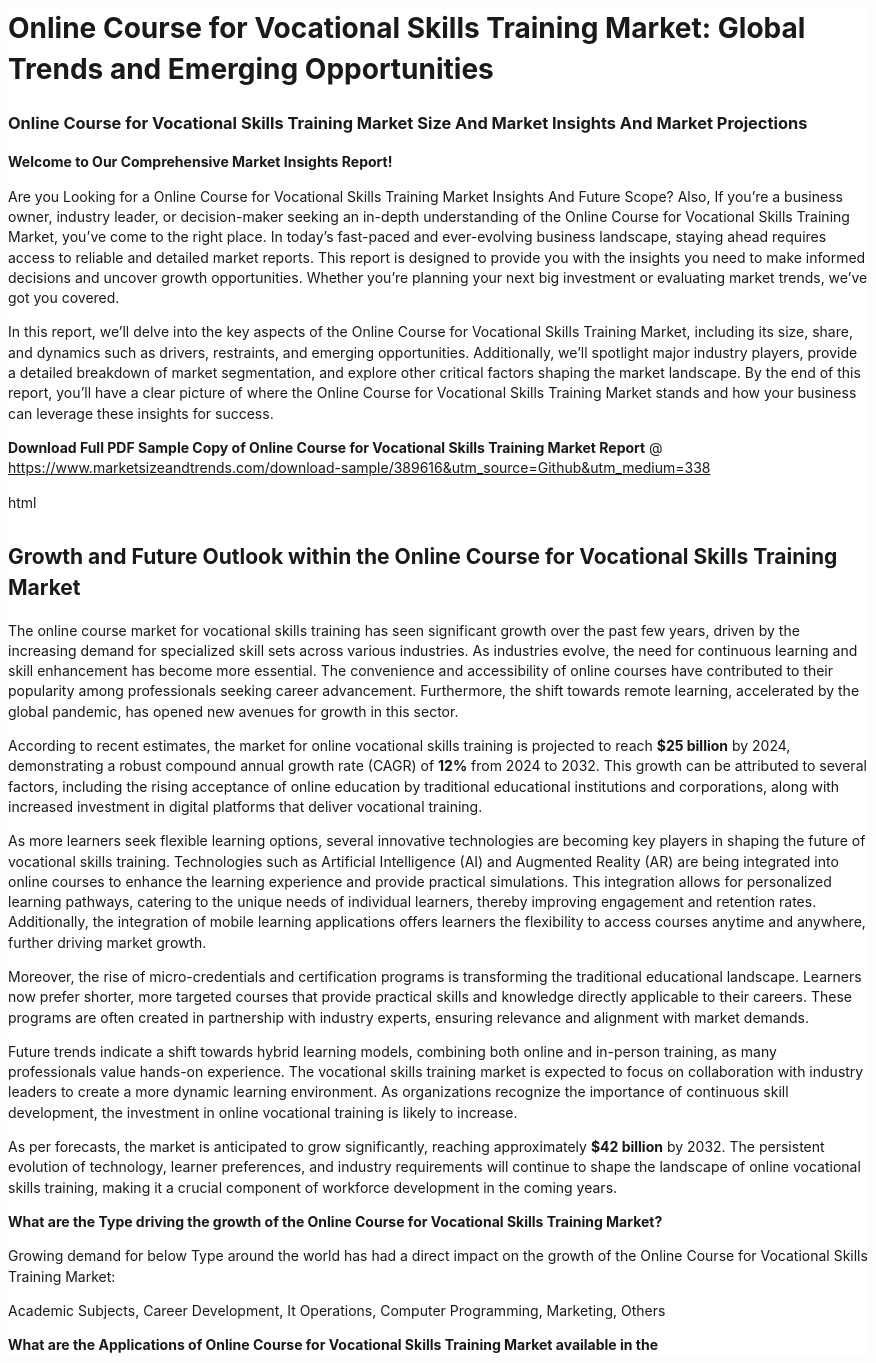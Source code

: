 <h1> Online Course for Vocational Skills Training Market: Global Trends and Emerging Opportunities</h1><div class="" data-test-id=""><h3><span class="">Online Course for Vocational Skills Training Market Size And Market Insights And Market Projections</span></h3></div><div class="" data-test-id=""><p><strong>Welcome to Our Comprehensive Market Insights Report!</strong></p><p>Are you Looking for a Online Course for Vocational Skills Training Market Insights And Future Scope? Also, If you&rsquo;re a business owner, industry leader, or decision-maker seeking an in-depth understanding of the Online Course for Vocational Skills Training Market, you&rsquo;ve come to the right place. In today&rsquo;s fast-paced and ever-evolving business landscape, staying ahead requires access to reliable and detailed market reports. This report is designed to provide you with the insights you need to make informed decisions and uncover growth opportunities. Whether you&rsquo;re planning your next big investment or evaluating market trends, we&rsquo;ve got you covered.</p><p>In this report, we&rsquo;ll delve into the key aspects of the Online Course for Vocational Skills Training Market, including its size, share, and dynamics such as drivers, restraints, and emerging opportunities. Additionally, we&rsquo;ll spotlight major industry players, provide a detailed breakdown of market segmentation, and explore other critical factors shaping the market landscape. By the end of this report, you&rsquo;ll have a clear picture of where the Online Course for Vocational Skills Training Market stands and how your business can leverage these insights for success.</p><p><strong>Download Full PDF Sample Copy of Online Course for Vocational Skills Training Market Report</strong> @ <a href="https://www.marketsizeandtrends.com/download-sample/389616&utm_source=Github&utm_medium=338" target="_blank">https://www.marketsizeandtrends.com/download-sample/389616&utm_source=Github&utm_medium=338</a></p></div><div class="" data-test-id=""><p><span class="">html<div>    <h2>Growth and Future Outlook within the Online Course for Vocational Skills Training Market</h2>        <p>The online course market for vocational skills training has seen significant growth over the past few years, driven by the increasing demand for specialized skill sets across various industries. As industries evolve, the need for continuous learning and skill enhancement has become more essential. The convenience and accessibility of online courses have contributed to their popularity among professionals seeking career advancement. Furthermore, the shift towards remote learning, accelerated by the global pandemic, has opened new avenues for growth in this sector.</p>        <p>According to recent estimates, the market for online vocational skills training is projected to reach <strong>$25 billion</strong> by 2024, demonstrating a robust compound annual growth rate (CAGR) of <strong>12%</strong> from 2024 to 2032. This growth can be attributed to several factors, including the rising acceptance of online education by traditional educational institutions and corporations, along with increased investment in digital platforms that deliver vocational training.</p>    <p>As more learners seek flexible learning options, several innovative technologies are becoming key players in shaping the future of vocational skills training. Technologies such as Artificial Intelligence (AI) and Augmented Reality (AR) are being integrated into online courses to enhance the learning experience and provide practical simulations. This integration allows for personalized learning pathways, catering to the unique needs of individual learners, thereby improving engagement and retention rates.    <br>Additionally, the integration of mobile learning applications offers learners the flexibility to access courses anytime and anywhere, further driving market growth.</p>    <p style="margin-top: 10px;">Moreover, the rise of micro-credentials and certification programs is transforming the traditional educational landscape. Learners now prefer shorter, more targeted courses that provide practical skills and knowledge directly applicable to their careers. These programs are often created in partnership with industry experts, ensuring relevance and alignment with market demands.</p>    <p>Future trends indicate a shift towards hybrid learning models, combining both online and in-person training, as many professionals value hands-on experience. The vocational skills training market is expected to focus on collaboration with industry leaders to create a more dynamic learning environment. As organizations recognize the importance of continuous skill development, the investment in online vocational training is likely to increase.</p>    <p><strong></strong></p>    <p>As per forecasts, the market is anticipated to grow significantly, reaching approximately <strong>$42 billion</strong> by 2032. The persistent evolution of technology, learner preferences, and industry requirements will continue to shape the landscape of online vocational skills training, making it a crucial component of workforce development in the coming years.</p></div></span></p><p><strong><span class="">What are the&nbsp;Type driving the growth of the Online Course for Vocational Skills Training Market?</span></strong></p></div><div class="" data-test-id=""><p><span class="">Growing demand for below Type around the world has had a direct impact on the growth of the Online Course for Vocational Skills Training Market:</span></p></div><div class="" data-test-id=""><p>Academic Subjects, Career Development, It Operations, Computer Programming, Marketing, Others</p><p><span class=""><strong>What are the&nbsp;Applications&nbsp;of Online Course for Vocational Skills Training Market available in the